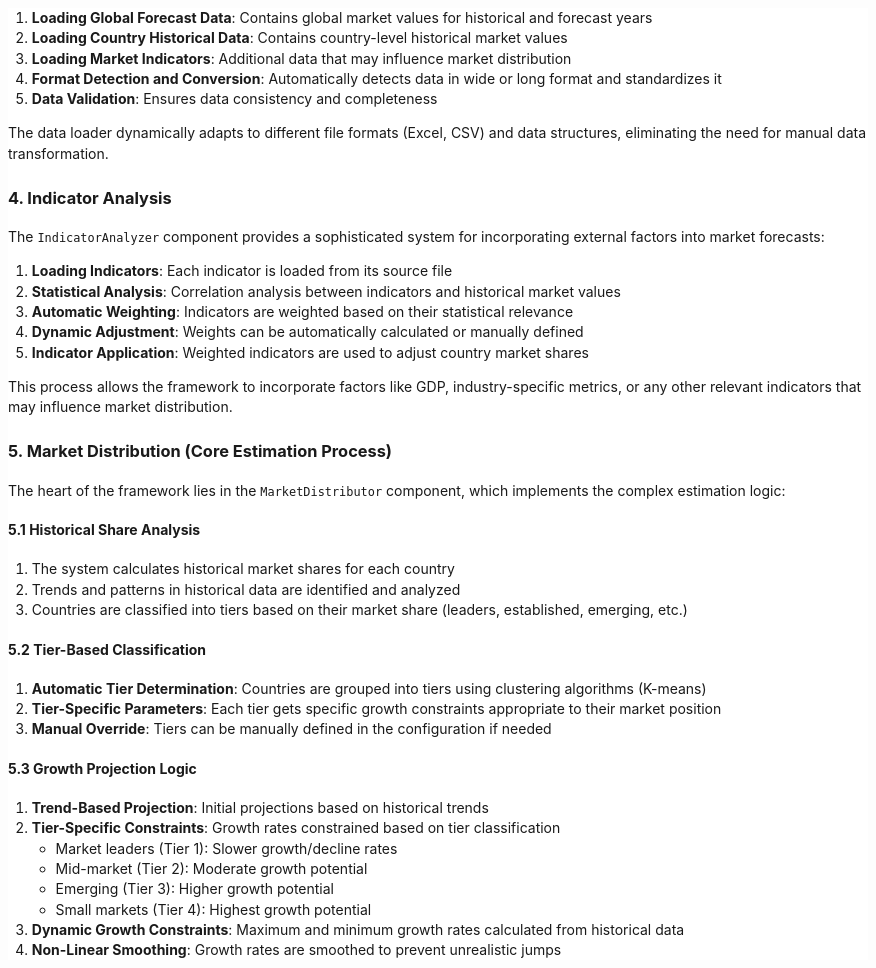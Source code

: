 1. **Loading Global Forecast Data**: Contains global market values for historical and forecast years
2. **Loading Country Historical Data**: Contains country-level historical market values
3. **Loading Market Indicators**: Additional data that may influence market distribution
4. **Format Detection and Conversion**: Automatically detects data in wide or long format and standardizes it
5. **Data Validation**: Ensures data consistency and completeness

The data loader dynamically adapts to different file formats (Excel, CSV) and data structures, eliminating the need for manual data transformation.

### 4. Indicator Analysis

The `IndicatorAnalyzer` component provides a sophisticated system for incorporating external factors into market forecasts:

1. **Loading Indicators**: Each indicator is loaded from its source file
2. **Statistical Analysis**: Correlation analysis between indicators and historical market values
3. **Automatic Weighting**: Indicators are weighted based on their statistical relevance
4. **Dynamic Adjustment**: Weights can be automatically calculated or manually defined
5. **Indicator Application**: Weighted indicators are used to adjust country market shares

This process allows the framework to incorporate factors like GDP, industry-specific metrics, or any other relevant indicators that may influence market distribution.

### 5. Market Distribution (Core Estimation Process)

The heart of the framework lies in the `MarketDistributor` component, which implements the complex estimation logic:

#### 5.1 Historical Share Analysis

1. The system calculates historical market shares for each country
2. Trends and patterns in historical data are identified and analyzed
3. Countries are classified into tiers based on their market share (leaders, established, emerging, etc.)

#### 5.2 Tier-Based Classification

1. **Automatic Tier Determination**: Countries are grouped into tiers using clustering algorithms (K-means)
2. **Tier-Specific Parameters**: Each tier gets specific growth constraints appropriate to their market position
3. **Manual Override**: Tiers can be manually defined in the configuration if needed

#### 5.3 Growth Projection Logic

1. **Trend-Based Projection**: Initial projections based on historical trends
2. **Tier-Specific Constraints**: Growth rates constrained based on tier classification
   - Market leaders (Tier 1): Slower growth/decline rates
   - Mid-market (Tier 2): Moderate growth potential
   - Emerging (Tier 3): Higher growth potential
   - Small markets (Tier 4): Highest growth potential
3. **Dynamic Growth Constraints**: Maximum and minimum growth rates calculated from historical data
4. **Non-Linear Smoothing**: Growth rates are smoothed to prevent unrealistic jumps
